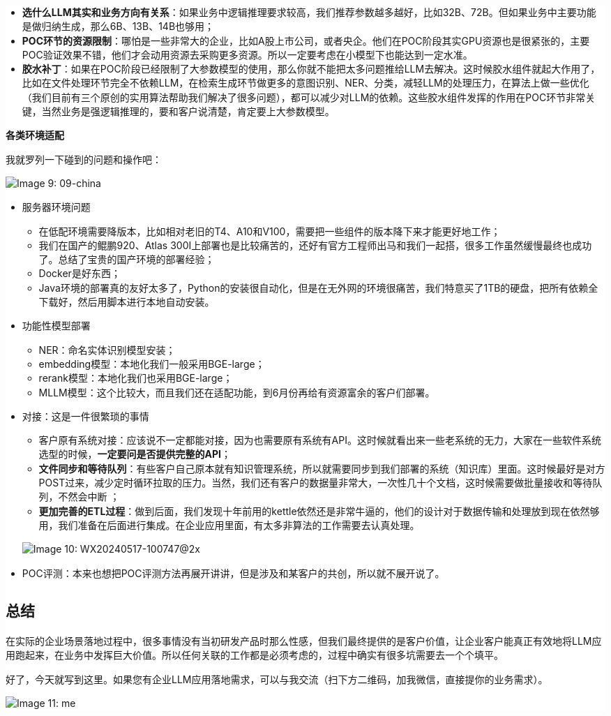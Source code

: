 *   **选什么LLM其实和业务方向有关系**：如果业务中逻辑推理要求较高，我们推荐参数越多越好，比如32B、72B。但如果业务中主要功能是做归纳生成，那么6B、13B、14B也够用；
*   **POC环节的资源限制**：哪怕是一些非常大的企业，比如A股上市公司，或者央企。他们在POC阶段其实GPU资源也是很紧张的，主要POC验证效果不错，他们才会动用资源去采购更多资源。所以一定要考虑在小模型下也能达到一定水准。
*   **胶水补丁**：如果在POC阶段已经限制了大参数模型的使用，那么你就不能把太多问题推给LLM去解决。这时候胶水组件就起大作用了，比如在文件处理环节完全不依赖LLM，在检索生成环节做更多的意图识别、NER、分类，减轻LLM的处理压力，在算法上做一些优化（我们目前有三个原创的实用算法帮助我们解决了很多问题），都可以减少对LLM的依赖。这些胶水组件发挥的作用在POC环节非常关键，当然业务是强逻辑推理的，要和客户说清楚，肯定要上大参数模型。

**各类环境适配**

我就罗列一下碰到的问题和操作吧：

![Image 9: 09-china](https://www.luxiangdong.com/images/torchv_website/09-china.png)

*   服务器环境问题
    *   在低配环境需要降版本，比如相对老旧的T4、A10和V100，需要把一些组件的版本降下来才能更好地工作；
    *   我们在国产的鲲鹏920、Atlas 300I上部署也是比较痛苦的，还好有官方工程师出马和我们一起搭，很多工作虽然缓慢最终也成功了。总结了宝贵的国产环境的部署经验；
    *   Docker是好东西；
    *   Java环境的部署真的友好太多了，Python的安装很自动化，但是在无外网的环境很痛苦，我们特意买了1TB的硬盘，把所有依赖全下载好，然后用脚本进行本地自动安装。
*   功能性模型部署
    *   NER：命名实体识别模型安装；
    *   embedding模型：本地化我们一般采用BGE-large；
    *   rerank模型：本地化我们也采用BGE-large；
    *   MLLM模型：这个比较大，而且我们还在适配功能，到6月份再给有资源富余的客户们部署。
*   对接：这是一件很繁琐的事情
    
    *   客户原有系统对接：应该说不一定都能对接，因为也需要原有系统有API。这时候就看出来一些老系统的无力，大家在一些软件系统选型的时候，**一定要问是否提供完整的API**；
    *   **文件同步和等待队列**：有些客户自己原本就有知识管理系统，所以就需要同步到我们部署的系统（知识库）里面。这时候最好是对方POST过来，减少定时循环拉取的压力。当然，我们还有客户的数据量非常大，一次性几十个文档，这时候需要做批量接收和等待队列，不然会中断 ；
    *   **更加完善的ETL过程**：做到后面，我们发现十年前用的kettle依然还是非常牛逼的，他们的设计对于数据传输和处理放到现在依然够用，我们准备在后面进行集成。在企业应用里面，有太多非算法的工作需要去认真处理。
    
    ![Image 10: WX20240517-100747@2x](https://www.luxiangdong.com/images/torchv_website/api.png)
*   POC评测：本来也想把POC评测方法再展开讲讲，但是涉及和某客户的共创，所以就不展开说了。

[](https://luxiangdong.com/2024/05/18/llmentprise/#%E6%80%BB%E7%BB%93 "总结")总结
-----------------------------------------------------------------------------

在实际的企业场景落地过程中，很多事情没有当初研发产品时那么性感，但我们最终提供的是客户价值，让企业客户能真正有效地将LLM应用跑起来，在业务中发挥巨大价值。所以任何关联的工作都是必须考虑的，过程中确实有很多坑需要去一个个填平。

好了，今天就写到这里。如果您有企业LLM应用落地需求，可以与我交流（扫下方二维码，加我微信，直接提你的业务需求）。

![Image 11: me](https://torchv.com/img/consociation/yuanwai.png)
